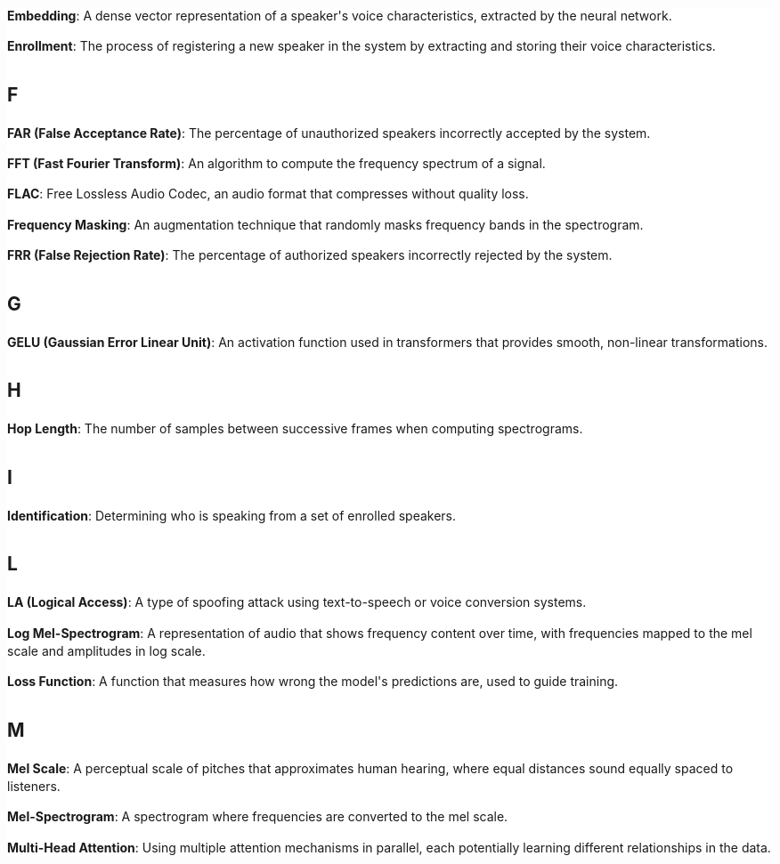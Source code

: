 **Embedding**: A dense vector representation of a speaker's voice characteristics, extracted by the neural network.

**Enrollment**: The process of registering a new speaker in the system by extracting and storing their voice characteristics.

## F

**FAR (False Acceptance Rate)**: The percentage of unauthorized speakers incorrectly accepted by the system.

**FFT (Fast Fourier Transform)**: An algorithm to compute the frequency spectrum of a signal.

**FLAC**: Free Lossless Audio Codec, an audio format that compresses without quality loss.

**Frequency Masking**: An augmentation technique that randomly masks frequency bands in the spectrogram.

**FRR (False Rejection Rate)**: The percentage of authorized speakers incorrectly rejected by the system.

## G

**GELU (Gaussian Error Linear Unit)**: An activation function used in transformers that provides smooth, non-linear transformations.

## H

**Hop Length**: The number of samples between successive frames when computing spectrograms.

## I

**Identification**: Determining who is speaking from a set of enrolled speakers.

## L

**LA (Logical Access)**: A type of spoofing attack using text-to-speech or voice conversion systems.

**Log Mel-Spectrogram**: A representation of audio that shows frequency content over time, with frequencies mapped to the mel scale and amplitudes in log scale.

**Loss Function**: A function that measures how wrong the model's predictions are, used to guide training.

## M

**Mel Scale**: A perceptual scale of pitches that approximates human hearing, where equal distances sound equally spaced to listeners.

**Mel-Spectrogram**: A spectrogram where frequencies are converted to the mel scale.

**Multi-Head Attention**: Using multiple attention mechanisms in parallel, each potentially learning different relationships in the data.
